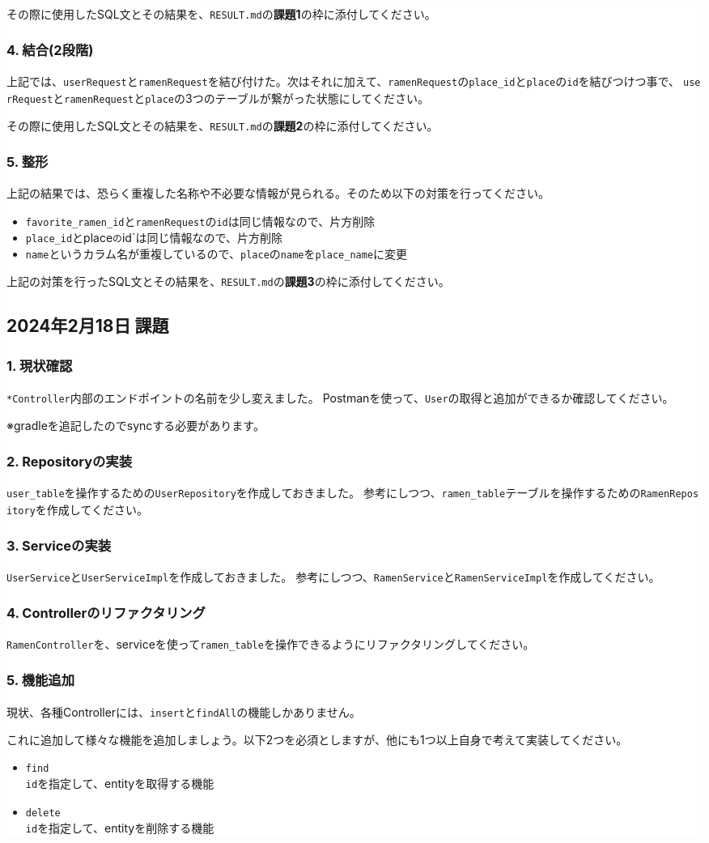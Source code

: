 その際に使用したSQL文とその結果を、`RESULT.md`の**課題1**の枠に添付してください。


### 4. 結合(2段階)

上記では、`userRequest`と`ramenRequest`を結び付けた。次はそれに加えて、`ramenRequest`の`place_id`と`place`の`id`を結びつけつ事で、
`userRequest`と`ramenRequest`と`place`の3つのテーブルが繋がった状態にしてください。

その際に使用したSQL文とその結果を、`RESULT.md`の**課題2**の枠に添付してください。


### 5. 整形

上記の結果では、恐らく重複した名称や不必要な情報が見られる。そのため以下の対策を行ってください。
- `favorite_ramen_id`と`ramenRequest`の`id`は同じ情報なので、片方削除
- `place_id`とplace`の`id`は同じ情報なので、片方削除
- `name`というカラム名が重複しているので、`place`の`name`を`place_name`に変更

上記の対策を行ったSQL文とその結果を、`RESULT.md`の**課題3**の枠に添付してください。


## 2024年2月18日 課題

### 1. 現状確認

`*Controller`内部のエンドポイントの名前を少し変えました。
Postmanを使って、`User`の取得と追加ができるか確認してください。

※gradleを追記したのでsyncする必要があります。

### 2. Repositoryの実装

`user_table`を操作するための`UserRepository`を作成しておきました。
参考にしつつ、`ramen_table`テーブルを操作するための`RamenRepository`を作成してください。

### 3. Serviceの実装

`UserService`と`UserServiceImpl`を作成しておきました。
参考にしつつ、`RamenService`と`RamenServiceImpl`を作成してください。

### 4. Controllerのリファクタリング

`RamenController`を、serviceを使って`ramen_table`を操作できるようにリファクタリングしてください。

### 5. 機能追加

現状、各種Controllerには、`insert`と`findAll`の機能しかありません。

これに追加して様々な機能を追加しましょう。以下2つを必須としますが、他にも1つ以上自身で考えて実装してください。

* `find`  
  `id`を指定して、entityを取得する機能


* `delete`  
  `id`を指定して、entityを削除する機能
